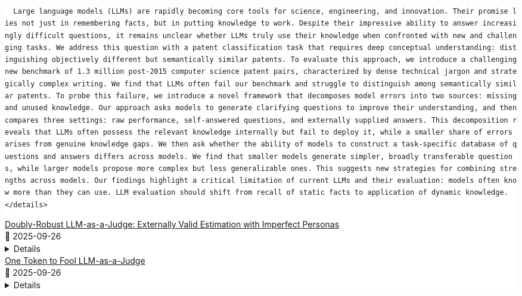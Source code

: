       Large language models (LLMs) are rapidly becoming core tools for science, engineering, and innovation. Their promise lies not just in remembering facts, but in putting knowledge to work. Despite their impressive ability to answer increasingly difficult questions, it remains unclear whether LLMs truly use their knowledge when confronted with new and challenging tasks. We address this question with a patent classification task that requires deep conceptual understanding: distinguishing objectively different but semantically similar patents. To evaluate this approach, we introduce a challenging new benchmark of 1.3 million post-2015 computer science patent pairs, characterized by dense technical jargon and strategically complex writing. We find that LLMs often fail our benchmark and struggle to distinguish among semantically similar patents. To probe this failure, we introduce a novel framework that decomposes model errors into two sources: missing and unused knowledge. Our approach asks models to generate clarifying questions to improve their understanding, and then compares three settings: raw performance, self-answered questions, and externally supplied answers. This decomposition reveals that LLMs often possess the relevant knowledge internally but fail to deploy it, while a smaller share of errors arises from genuine knowledge gaps. We then ask whether the ability of models to construct a task-specific database of questions and answers differs across models. We find that smaller models generate simpler, broadly transferable questions, while larger models propose more complex but less generalizable ones. This suggests new strategies for combining strengths across models. Our findings highlight a critical limitation of current LLMs and their evaluation: models often know more than they can use. LLM evaluation should shift from recall of static facts to application of dynamic knowledge.
    </details>
</div>
<div class="paper-card">
    <div class="paper-title"><a href="http://arxiv.org/abs/2509.22957v1">Doubly-Robust LLM-as-a-Judge: Externally Valid Estimation with Imperfect Personas</a></div>
    <div class="paper-meta">
      📅 2025-09-26
    </div>
    <details class="paper-abstract">
      As Generative AI (GenAI) systems see growing adoption, a key concern involves the external validity of evaluations, or the extent to which they generalize from lab-based to real-world deployment conditions. Threats to the external validity of GenAI evaluations arise when the source sample of human raters and system outputs used to obtain a system quality estimate differs from the target distribution at deployment time. In this work, we propose a doubly-robust estimation framework designed to address this evaluation sampling bias. Key to our approach is the use of "persona" ratings produced by prompting an LLM evaluator (i.e., an LLM-as-a-judge) to behave as a human rater with specific sociodemographic characteristics. Our doubly-robust framework combines these informative yet imperfect persona ratings with human ratings obtained under evaluation sampling bias to produce statistically valid system quality estimates. In particular, we show that our approach yields valid system quality estimates when either (i) a model trained to predict human ratings using persona ratings and source data observed under sampling bias, or (ii) a reweighting model that corrects for sampling bias is of sufficient quality. We validate our framework theoretically and via a novel Persona Simulation Framework (PSF) designed to systematically manipulate persona quality and the degree of evaluation sampling bias present in source data. Our work provides a principled foundation for combining imperfect persona ratings with human ratings observed under sampling bias to obtain valid system quality estimates.
    </details>
</div>
<div class="paper-card">
    <div class="paper-title"><a href="http://arxiv.org/abs/2507.08794v2">One Token to Fool LLM-as-a-Judge</a></div>
    <div class="paper-meta">
      📅 2025-09-26
    </div>
    <details class="paper-abstract">